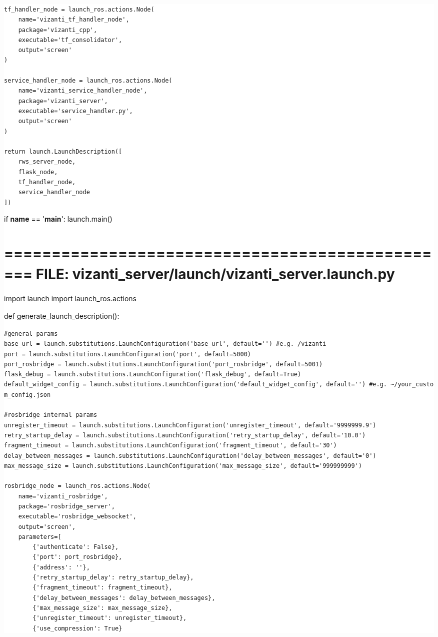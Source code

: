     tf_handler_node = launch_ros.actions.Node(
        name='vizanti_tf_handler_node',
        package='vizanti_cpp',
        executable='tf_consolidator',
        output='screen'
    )

    service_handler_node = launch_ros.actions.Node(
        name='vizanti_service_handler_node',
        package='vizanti_server',
        executable='service_handler.py',
        output='screen'
    )

    return launch.LaunchDescription([
        rws_server_node,
        flask_node,
        tf_handler_node,
        service_handler_node
    ])

if __name__ == '__main__':
    launch.main()



================================================
FILE: vizanti_server/launch/vizanti_server.launch.py
================================================
import launch
import launch_ros.actions

def generate_launch_description():

    #general params
    base_url = launch.substitutions.LaunchConfiguration('base_url', default='') #e.g. /vizanti
    port = launch.substitutions.LaunchConfiguration('port', default=5000)
    port_rosbridge = launch.substitutions.LaunchConfiguration('port_rosbridge', default=5001)
    flask_debug = launch.substitutions.LaunchConfiguration('flask_debug', default=True)
    default_widget_config = launch.substitutions.LaunchConfiguration('default_widget_config', default='') #e.g. ~/your_custom_config.json

    #rosbridge internal params
    unregister_timeout = launch.substitutions.LaunchConfiguration('unregister_timeout', default='9999999.9')
    retry_startup_delay = launch.substitutions.LaunchConfiguration('retry_startup_delay', default='10.0')
    fragment_timeout = launch.substitutions.LaunchConfiguration('fragment_timeout', default='30')
    delay_between_messages = launch.substitutions.LaunchConfiguration('delay_between_messages', default='0')
    max_message_size = launch.substitutions.LaunchConfiguration('max_message_size', default='999999999')

    rosbridge_node = launch_ros.actions.Node(
        name='vizanti_rosbridge',
        package='rosbridge_server',
        executable='rosbridge_websocket',
        output='screen',
        parameters=[
            {'authenticate': False},
            {'port': port_rosbridge},
            {'address': ''},
            {'retry_startup_delay': retry_startup_delay},
            {'fragment_timeout': fragment_timeout},
            {'delay_between_messages': delay_between_messages},
            {'max_message_size': max_message_size},
            {'unregister_timeout': unregister_timeout},
            {'use_compression': True}